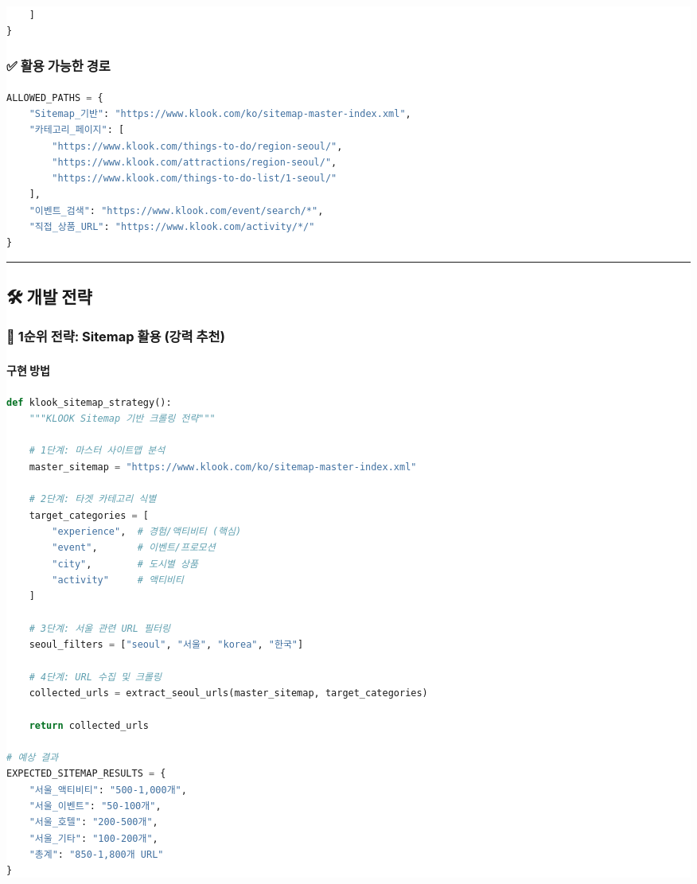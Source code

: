 ```python
    ]
}
```

### ✅ **활용 가능한 경로**
```python
ALLOWED_PATHS = {
    "Sitemap_기반": "https://www.klook.com/ko/sitemap-master-index.xml",
    "카테고리_페이지": [
        "https://www.klook.com/things-to-do/region-seoul/",
        "https://www.klook.com/attractions/region-seoul/",
        "https://www.klook.com/things-to-do-list/1-seoul/"
    ],
    "이벤트_검색": "https://www.klook.com/event/search/*",
    "직접_상품_URL": "https://www.klook.com/activity/*/"
}
```

---

## 🛠️ 개발 전략

### 🥇 **1순위 전략: Sitemap 활용** (강력 추천)

#### **구현 방법**
```python
def klook_sitemap_strategy():
    """KLOOK Sitemap 기반 크롤링 전략"""
    
    # 1단계: 마스터 사이트맵 분석
    master_sitemap = "https://www.klook.com/ko/sitemap-master-index.xml"
    
    # 2단계: 타겟 카테고리 식별
    target_categories = [
        "experience",  # 경험/액티비티 (핵심)
        "event",       # 이벤트/프로모션
        "city",        # 도시별 상품
        "activity"     # 액티비티
    ]
    
    # 3단계: 서울 관련 URL 필터링
    seoul_filters = ["seoul", "서울", "korea", "한국"]
    
    # 4단계: URL 수집 및 크롤링
    collected_urls = extract_seoul_urls(master_sitemap, target_categories)
    
    return collected_urls

# 예상 결과
EXPECTED_SITEMAP_RESULTS = {
    "서울_액티비티": "500-1,000개",
    "서울_이벤트": "50-100개",
    "서울_호텔": "200-500개",
    "서울_기타": "100-200개",
    "총계": "850-1,800개 URL"
}
```
